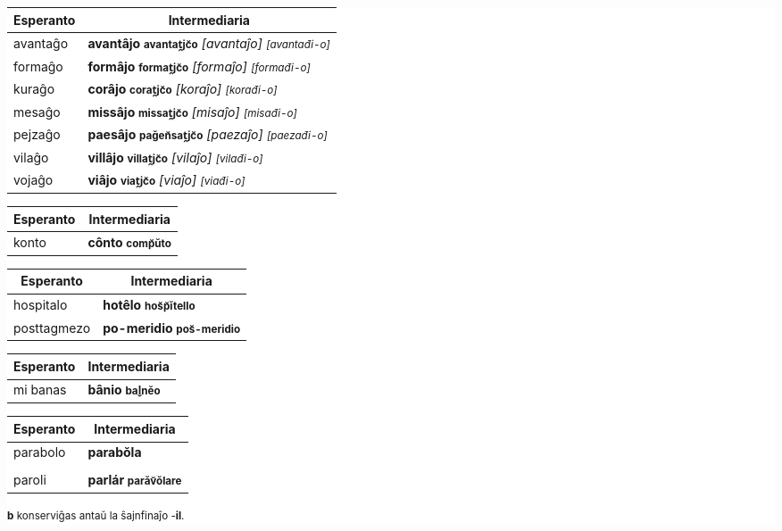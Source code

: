 

| Esperanto | Intermediaria |
|-|-|
| avantaĝo | **avantâjo** <small>**avantat̯jc̆o**</small> *[avantaĵo]* <small>*[avantađi-o]*</small> |
| formaĝo | **formâjo** <small>**format̯jc̆o**</small> *[formaĵo]* <small>*[formađi-o]*</small> |
| kuraĝo | **corâjo** <small>**corat̯jc̆o**</small> *[koraĵo]* <small>*[korađi-o]*</small> |
| mesaĝo | **missâjo** <small>**missat̯jc̆o**</small> *[misaĵo]* <small>*[misađi-o]*</small> |
| pejzaĝo | **paesâjo** <small>**pağen̆sat̯jc̆o**</small> *[paezaĵo]* <small>*[paezađi-o]*</small> |
| vilaĝo | **villâjo** <small>**villat̯jc̆o**</small> *[vilaĵo]* <small>*[vilađi-o]*</small> |
| vojaĝo | **viâjo** <small>**viat̯jc̆o**</small> *[viaĵo]* <small>*[viađi-o]*</small> |



| Esperanto | Intermediaria |
|-|-|
| konto | **cônto** <small>**comp̆ŭto**</small> |



| Esperanto | Intermediaria |
|-|-|
| hospitalo | **hotêlo** <small>**hos̆p̆ĭtello**</small> |
| posttagmezo | **po-meridio** <small>**pos̆-meridio**</small> |



| Esperanto | Intermediaria |
|-|-|
| mi banas | **bânio** <small>**bal̮nĕo**</small> |



| Esperanto | Intermediaria |
|-|-|
| parabolo | **parabŏla** |
| | |
| paroli | **parlár** <small>**parăv̆ŏlare**</small> |



<small>**b** konserviĝas antaŭ la ŝajnfinaĵo -**il**.</small>


[sts]: https://avatars.githubusercontent.com/u/3962100?s=200&u=75f4a5908cf465c276f4dde5426d3cf724a09aae&v=4 "Stefo"
[babela-turo]: https://upload.wikimedia.org/wikipedia/commons/thumb/f/fc/Pieter_Bruegel_the_Elder_-_The_Tower_of_Babel_%28Vienna%29_-_Google_Art_Project_-_edited.jpg/300px-Pieter_Bruegel_the_Elder_-_The_Tower_of_Babel_%28Vienna%29_-_Google_Art_Project_-_edited.jpg "Babela Turo"
[splitters]: https://img.gifglobe.com/grabs/montypython/MontyPythonsLifeOfBrian/gif/QMnVZLQcsblp.gif "Splitters"
